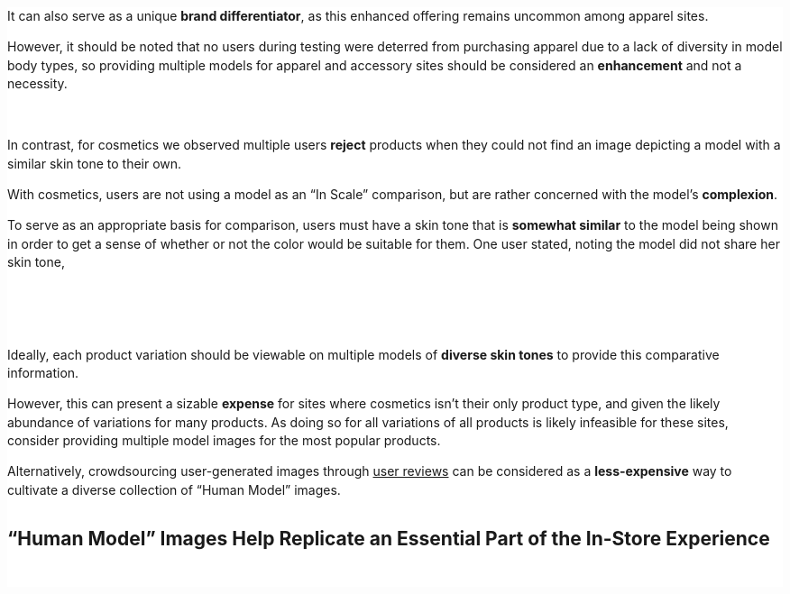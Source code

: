 

<p>It can also serve as a unique <strong>brand differentiator</strong>, as this enhanced offering remains uncommon among apparel sites.</p>



<p>However, it should be noted that no users during testing were deterred from purchasing apparel due to a lack of diversity in model body types, so providing multiple models for apparel and accessory sites should be considered an <strong>enhancement</strong> and not a necessity.</p>



<p><a href="https://baymard.com/blog/human-model" title="Click to read the article in your browser (in case this graphic looks garbled)"><img src="https://cdn.baymard.com/data-broker/graphic-286064-317e9a84f7c68ff0bdb9121bcef56429.jpg" style="width:600px;height:auto;" alt="" width="600" height="auto" /></a></p>



<p>In contrast, for cosmetics we observed multiple users <strong>reject</strong> products when they could not find an image depicting a model with a similar skin tone to their own.</p>



<p>With cosmetics, users are not using a model as an “In Scale” comparison, but are rather concerned with the model’s <strong>complexion</strong>.</p>



<p>To serve as an appropriate basis for comparison, users must have a skin tone that is <strong>somewhat similar</strong> to the model being shown in order to get a sense of whether or not the color would be suitable for them. One user stated, noting the model did not share her skin tone, <script type="math/tex">So, she's a lot lighter than I am...this is not very helpful for me.</script></p>



<p><a href="https://baymard.com/blog/human-model" title="Click to read the article in your browser (in case this graphic looks garbled)"><img src="https://cdn.baymard.com/data-broker/graphic-286065-6cd05d316a183a30ce402d5432413b5c.jpg" style="width:600px;height:auto;" alt="" width="600" height="auto" /></a></p>



<p><a href="https://baymard.com/blog/human-model" title="Click to read the article in your browser (in case this graphic looks garbled)"><img src="https://cdn.baymard.com/data-broker/graphic-286066-fd3db708d5265ccfe281b290ce36c748.jpg" style="width:600px;height:auto;" alt="" width="600" height="auto" /></a></p>



<p>Ideally, each product variation should be viewable on multiple models of <strong>diverse skin tones</strong> to provide this comparative information.</p>



<p>However, this can present a sizable <strong>expense</strong> for sites where cosmetics isn’t their only product type, and given the likely abundance of variations for many products. As doing so for all variations of all products is likely infeasible for these sites, consider providing multiple model images for the most popular products.</p>



<p>Alternatively, crowdsourcing user-generated images through <a href="https://baymard.com/blog/allow-reviewers-to-upload-images">user reviews</a> can be considered as a <strong>less-expensive</strong> way to cultivate a diverse collection of “Human Model” images.</p>


<h2 id="human-model-images-help-replicate-an-essential-part-of-the-in-store-experience">“Human Model” Images Help Replicate an Essential Part of the In-Store Experience</h2>



<p><a href="https://baymard.com/blog/human-model" title="Click to read the article in your browser (in case this graphic looks garbled)"><img src="https://cdn.baymard.com/data-broker/graphic-286067-7d2a5056c988546cc3be2449110f109d.jpg" style="width:600px;height:auto;" alt="" width="600" height="auto" /></a></p>
